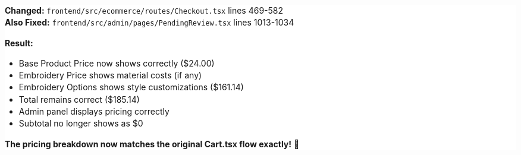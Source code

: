 **Changed:** `frontend/src/ecommerce/routes/Checkout.tsx` lines 469-582  
**Also Fixed:** `frontend/src/admin/pages/PendingReview.tsx` lines 1013-1034

**Result:** 
- Base Product Price now shows correctly ($24.00)
- Embroidery Price shows material costs (if any)
- Embroidery Options shows style customizations ($161.14)
- Total remains correct ($185.14)
- Admin panel displays pricing correctly
- Subtotal no longer shows as $0

**The pricing breakdown now matches the original Cart.tsx flow exactly!** 🎉

